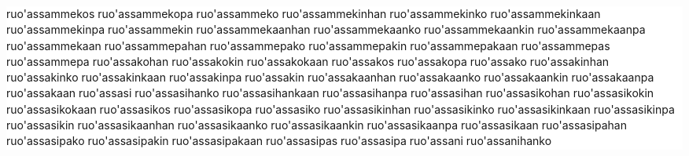 ruo'assammekos
ruo'assammekopa
ruo'assammeko
ruo'assammekinhan
ruo'assammekinko
ruo'assammekinkaan
ruo'assammekinpa
ruo'assammekin
ruo'assammekaanhan
ruo'assammekaanko
ruo'assammekaankin
ruo'assammekaanpa
ruo'assammekaan
ruo'assammepahan
ruo'assammepako
ruo'assammepakin
ruo'assammepakaan
ruo'assammepas
ruo'assammepa
ruo'assakohan
ruo'assakokin
ruo'assakokaan
ruo'assakos
ruo'assakopa
ruo'assako
ruo'assakinhan
ruo'assakinko
ruo'assakinkaan
ruo'assakinpa
ruo'assakin
ruo'assakaanhan
ruo'assakaanko
ruo'assakaankin
ruo'assakaanpa
ruo'assakaan
ruo'assasi
ruo'assasihanko
ruo'assasihankaan
ruo'assasihanpa
ruo'assasihan
ruo'assasikohan
ruo'assasikokin
ruo'assasikokaan
ruo'assasikos
ruo'assasikopa
ruo'assasiko
ruo'assasikinhan
ruo'assasikinko
ruo'assasikinkaan
ruo'assasikinpa
ruo'assasikin
ruo'assasikaanhan
ruo'assasikaanko
ruo'assasikaankin
ruo'assasikaanpa
ruo'assasikaan
ruo'assasipahan
ruo'assasipako
ruo'assasipakin
ruo'assasipakaan
ruo'assasipas
ruo'assasipa
ruo'assani
ruo'assanihanko